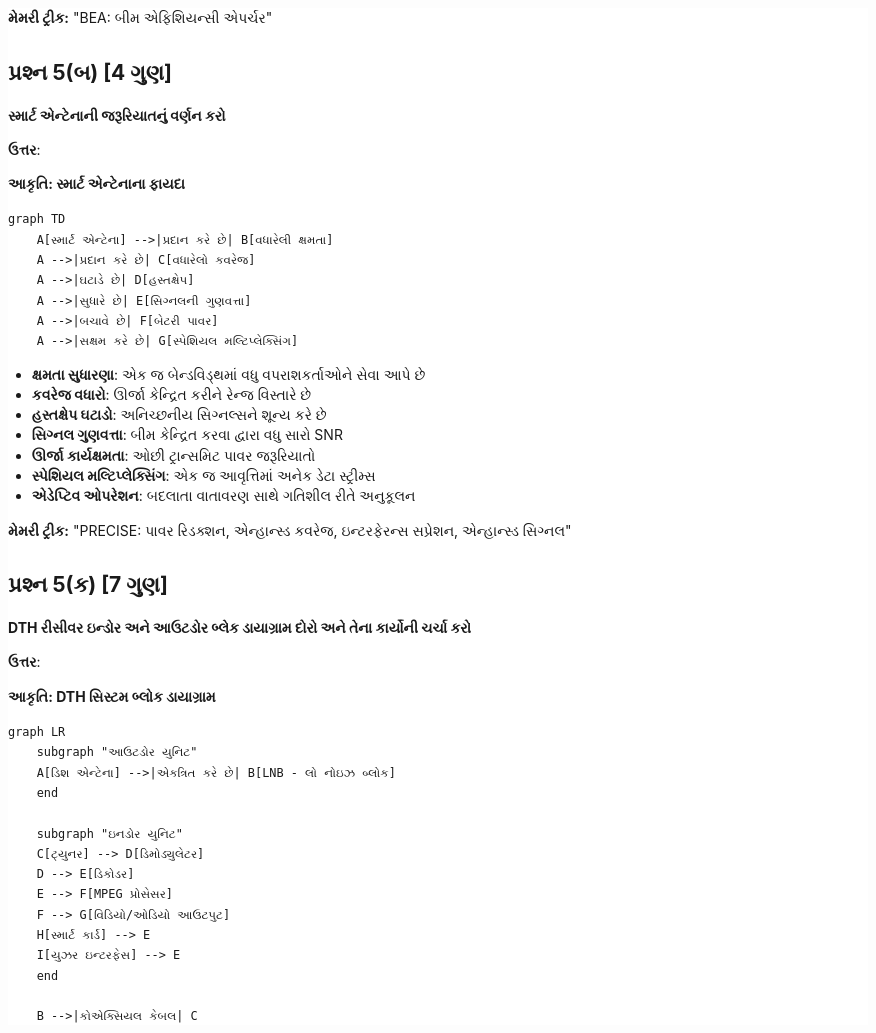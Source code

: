 **મેમરી ટ્રીક:** "BEA: બીમ એફિશિયન્સી એપર્ચર"

## પ્રશ્ન 5(બ) [4 ગુણ]

**સ્માર્ટ એન્ટેનાની જરૂરિયાતનું વર્ણન કરો**

**ઉત્તર**:

**આકૃતિ: સ્માર્ટ એન્ટેનાના ફાયદા**

```mermaid
graph TD
    A[સ્માર્ટ એન્ટેના] -->|પ્રદાન કરે છે| B[વધારેલી ક્ષમતા]
    A -->|પ્રદાન કરે છે| C[વધારેલો કવરેજ]
    A -->|ઘટાડે છે| D[હસ્તક્ષેપ]
    A -->|સુધારે છે| E[સિગ્નલની ગુણવત્તા]
    A -->|બચાવે છે| F[બેટરી પાવર]
    A -->|સક્ષમ કરે છે| G[સ્પેશિયલ મલ્ટિપ્લેક્સિંગ]
```

- **ક્ષમતા સુધારણા**: એક જ બેન્ડવિડ્થમાં વધુ વપરાશકર્તાઓને સેવા આપે છે
- **કવરેજ વધારો**: ઊર્જા કેન્દ્રિત કરીને રેન્જ વિસ્તારે છે
- **હસ્તક્ષેપ ઘટાડો**: અનિચ્છનીય સિગ્નલ્સને શૂન્ય કરે છે
- **સિગ્નલ ગુણવત્તા**: બીમ કેન્દ્રિત કરવા દ્વારા વધુ સારો SNR
- **ઊર્જા કાર્યક્ષમતા**: ઓછી ટ્રાન્સમિટ પાવર જરૂરિયાતો
- **સ્પેશિયલ મલ્ટિપ્લેક્સિંગ**: એક જ આવૃત્તિમાં અનેક ડેટા સ્ટ્રીમ્સ
- **એડેપ્ટિવ ઓપરેશન**: બદલાતા વાતાવરણ સાથે ગતિશીલ રીતે અનુકૂલન

**મેમરી ટ્રીક:** "PRECISE: પાવર રિડક્શન, એન્હાન્સ્ડ કવરેજ, ઇન્ટરફેરન્સ સપ્રેશન, એન્હાન્સ્ડ સિગ્નલ"

## પ્રશ્ન 5(ક) [7 ગુણ]

**DTH રીસીવર ઇન્ડોર અને આઉટડોર બ્લેક ડાયાગ્રામ દોરો અને તેના કાર્યોની ચર્ચા કરો**

**ઉત્તર**:

**આકૃતિ: DTH સિસ્ટમ બ્લોક ડાયાગ્રામ**

```mermaid
graph LR
    subgraph "આઉટડોર યુનિટ"
    A[ડિશ એન્ટેના] -->|એકત્રિત કરે છે| B[LNB - લો નોઇઝ બ્લોક]
    end

    subgraph "ઇનડોર યુનિટ"
    C[ટ્યુનર] --> D[ડિમોડ્યુલેટર]
    D --> E[ડિકોડર]
    E --> F[MPEG પ્રોસેસર]
    F --> G[વિડિયો/ઓડિયો આઉટપુટ]
    H[સ્માર્ટ કાર્ડ] --> E
    I[યુઝર ઇન્ટરફેસ] --> E
    end
    
    B -->|કોએક્સિયલ કેબલ| C
```
